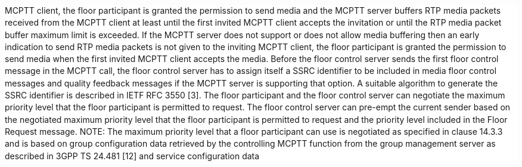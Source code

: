 MCPTT client, the floor participant is granted the permission to send media
and the MCPTT server buffers RTP media packets received from the MCPTT client
at least until the first invited MCPTT client accepts the invitation or until
the RTP media packet buffer maximum limit is exceeded.
If the MCPTT server does not support or does not allow media buffering then an
early indication to send RTP media packets is not given to the inviting MCPTT
client, the floor participant is granted the permission to send media when the
first invited MCPTT client accepts the media.
Before the floor control server sends the first floor control message in the
MCPTT call, the floor control server has to assign itself a SSRC identifier to
be included in media floor control messages and quality feedback messages if
the MCPTT server is supporting that option. A suitable algorithm to generate
the SSRC identifier is described in IETF RFC 3550 [3].
The floor participant and the floor control server can negotiate the maximum
priority level that the floor participant is permitted to request. The floor
control server can pre-empt the current sender based on the negotiated maximum
priority level that the floor participant is permitted to request and the
priority level included in the Floor Request message.
NOTE: The maximum priority level that a floor participant can use is
negotiated as specified in clause 14.3.3 and is based on group configuration
data retrieved by the controlling MCPTT function from the group management
server as described in 3GPP TS 24.481 [12] and service configuration data
